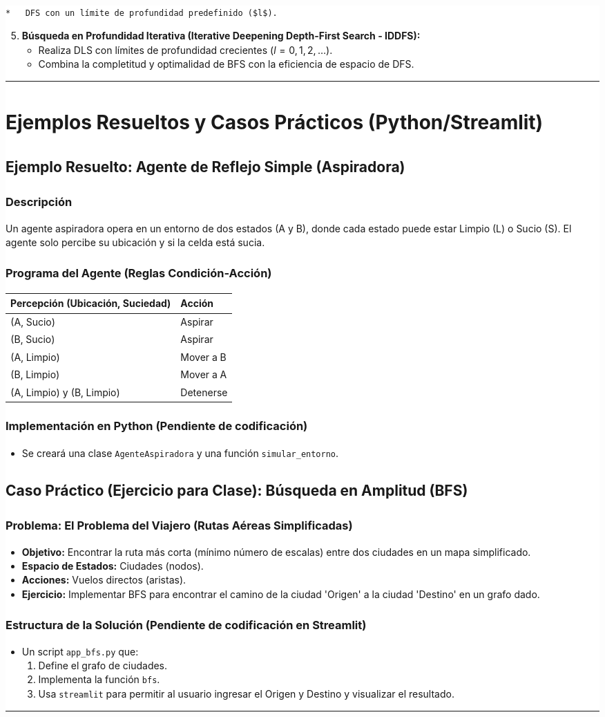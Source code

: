     *   DFS con un límite de profundidad predefinido ($l$).
5.  **Búsqueda en Profundidad Iterativa (Iterative Deepening Depth-First Search - IDDFS):**
    *   Realiza DLS con límites de profundidad crecientes ($l=0, 1, 2, \dots$).
    *   Combina la completitud y optimalidad de BFS con la eficiencia de espacio de DFS.

---

# Ejemplos Resueltos y Casos Prácticos (Python/Streamlit)

## Ejemplo Resuelto: Agente de Reflejo Simple (Aspiradora)

### Descripción
Un agente aspiradora opera en un entorno de dos estados (A y B), donde cada estado puede estar Limpio (L) o Sucio (S). El agente solo percibe su ubicación y si la celda está sucia.

### Programa del Agente (Reglas Condición-Acción)
| Percepción (Ubicación, Suciedad) | Acción |
| :--- | :--- |
| (A, Sucio) | Aspirar |
| (B, Sucio) | Aspirar |
| (A, Limpio) | Mover a B |
| (B, Limpio) | Mover a A |
| (A, Limpio) y (B, Limpio) | Detenerse |

### Implementación en Python (Pendiente de codificación)
*   Se creará una clase `AgenteAspiradora` y una función `simular_entorno`.

## Caso Práctico (Ejercicio para Clase): Búsqueda en Amplitud (BFS)

### Problema: El Problema del Viajero (Rutas Aéreas Simplificadas)
*   **Objetivo:** Encontrar la ruta más corta (mínimo número de escalas) entre dos ciudades en un mapa simplificado.
*   **Espacio de Estados:** Ciudades (nodos).
*   **Acciones:** Vuelos directos (aristas).
*   **Ejercicio:** Implementar BFS para encontrar el camino de la ciudad 'Origen' a la ciudad 'Destino' en un grafo dado.

### Estructura de la Solución (Pendiente de codificación en Streamlit)
*   Un script `app_bfs.py` que:
    1.  Define el grafo de ciudades.
    2.  Implementa la función `bfs`.
    3.  Usa `streamlit` para permitir al usuario ingresar el Origen y Destino y visualizar el resultado.

---